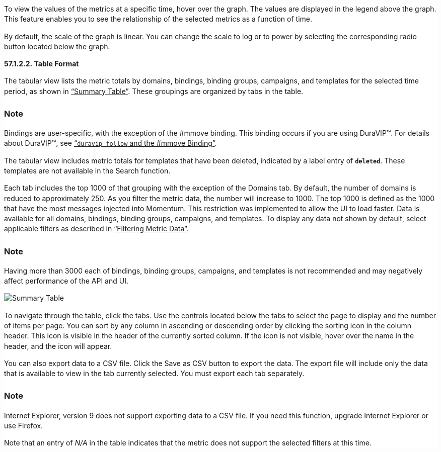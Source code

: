To view the values of the metrics at a specific time, hover over the graph. The values are displayed in the legend above the graph. This feature enables you to see the relationship of the selected metrics as a function of time.

By default, the scale of the graph is linear. You can change the scale to log or to power by selecting the corresponding radio button located below the graph.

**<a name="web-ui.reports.table.format"></a> 57.1.2.2. Table Format**

The tabular view lists the metric totals by domains, bindings, binding groups, campaigns, and templates for the selected time period, as shown in [“Summary Table”](/momentum/4/web-ui-reports#figure_summary_table). These groupings are organized by tabs in the table.

### Note

Bindings are user-specific, with the exception of the #mmove binding. This binding occurs if you are using DuraVIP™. For details about DuraVIP™, see [“`duravip_follow` and the #mmove Binding”](/momentum/4/cluster-config-mmove).

The tabular view includes metric totals for templates that have been deleted, indicated by a label entry of **`deleted`**. These templates are not available in the Search function.

Each tab includes the top 1000 of that grouping with the exception of the Domains tab. By default, the number of domains is reduced to approximately 250\. As you filter the metric data, the number will increase to 1000\. The top 1000 is defined as the 1000 that have the most messages injected into Momentum. This restriction was implemented to allow the UI to load faster. Data is available for all domains, bindings, binding groups, campaigns, and templates. To display any data not shown by default, select applicable filters as described in [“Filtering Metric Data”](/momentum/4/web-ui-reports#web-ui.reports.filtering.selected.metrics).

### Note

Having more than 3000 each of bindings, binding groups, campaigns, and templates is not recommended and may negatively affect performance of the API and UI.

<a name="figure_summary_table"></a> 


![Summary Table](images/summary_table.png)

To navigate through the table, click the tabs. Use the controls located below the tabs to select the page to display and the number of items per page. You can sort by any column in ascending or descending order by clicking the sorting icon in the column header. This icon is visible in the header of the currently sorted column. If the icon is not visible, hover over the name in the header, and the icon will appear.

You can also export data to a CSV file. Click the Save as CSV button to export the data. The export file will include only the data that is available to view in the tab currently selected. You must export each tab separately.

### Note

Internet Explorer, version 9 does not support exporting data to a CSV file. If you need this function, upgrade Internet Explorer or use Firefox.

Note that an entry of *N/A* in the table indicates that the metric does not support the selected filters at this time.
